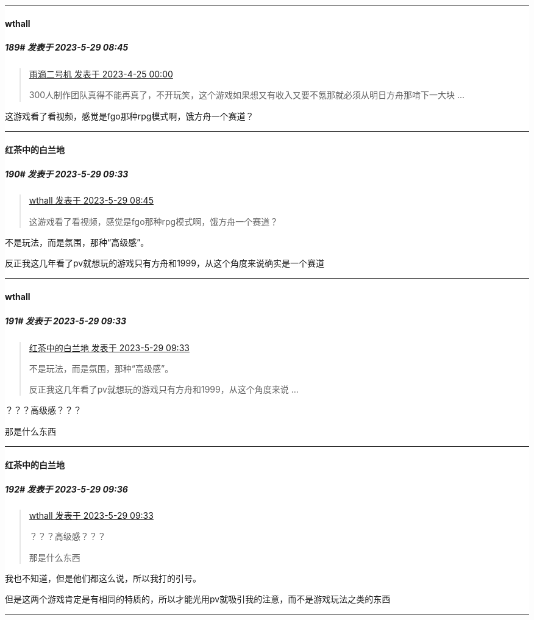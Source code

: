 *****

####  wthall  
##### 189#       发表于 2023-5-29 08:45

<blockquote><a href="httphttps://bbs.saraba1st.com/2b/forum.php?mod=redirect&amp;goto=findpost&amp;pid=60600769&amp;ptid=2070665" target="_blank">雨滴二号机 发表于 2023-4-25 00:00</a>

300人制作团队真得不能再真了，不开玩笑，这个游戏如果想又有收入又要不氪那就必须从明日方舟那啃下一大块 ...</blockquote>
这游戏看了看视频，感觉是fgo那种rpg模式啊，饿方舟一个赛道？


*****

####  红茶中的白兰地  
##### 190#       发表于 2023-5-29 09:33

<blockquote><a href="httphttps://bbs.saraba1st.com/2b/forum.php?mod=redirect&amp;goto=findpost&amp;pid=61032981&amp;ptid=2070665" target="_blank">wthall 发表于 2023-5-29 08:45</a>

这游戏看了看视频，感觉是fgo那种rpg模式啊，饿方舟一个赛道？</blockquote>
不是玩法，而是氛围，那种“高级感”。

反正我这几年看了pv就想玩的游戏只有方舟和1999，从这个角度来说确实是一个赛道


*****

####  wthall  
##### 191#       发表于 2023-5-29 09:33

<blockquote><a href="httphttps://bbs.saraba1st.com/2b/forum.php?mod=redirect&amp;goto=findpost&amp;pid=61033561&amp;ptid=2070665" target="_blank">红茶中的白兰地 发表于 2023-5-29 09:33</a>

不是玩法，而是氛围，那种“高级感”。

反正我这几年看了pv就想玩的游戏只有方舟和1999，从这个角度来说 ...</blockquote>

？？？高级感？？？

那是什么东西

*****

####  红茶中的白兰地  
##### 192#       发表于 2023-5-29 09:36

<blockquote><a href="httphttps://bbs.saraba1st.com/2b/forum.php?mod=redirect&amp;goto=findpost&amp;pid=61033571&amp;ptid=2070665" target="_blank">wthall 发表于 2023-5-29 09:33</a>

？？？高级感？？？

那是什么东西</blockquote>
我也不知道，但是他们都这么说，所以我打的引号。

但是这两个游戏肯定是有相同的特质的，所以才能光用pv就吸引我的注意，而不是游戏玩法之类的东西


*****
